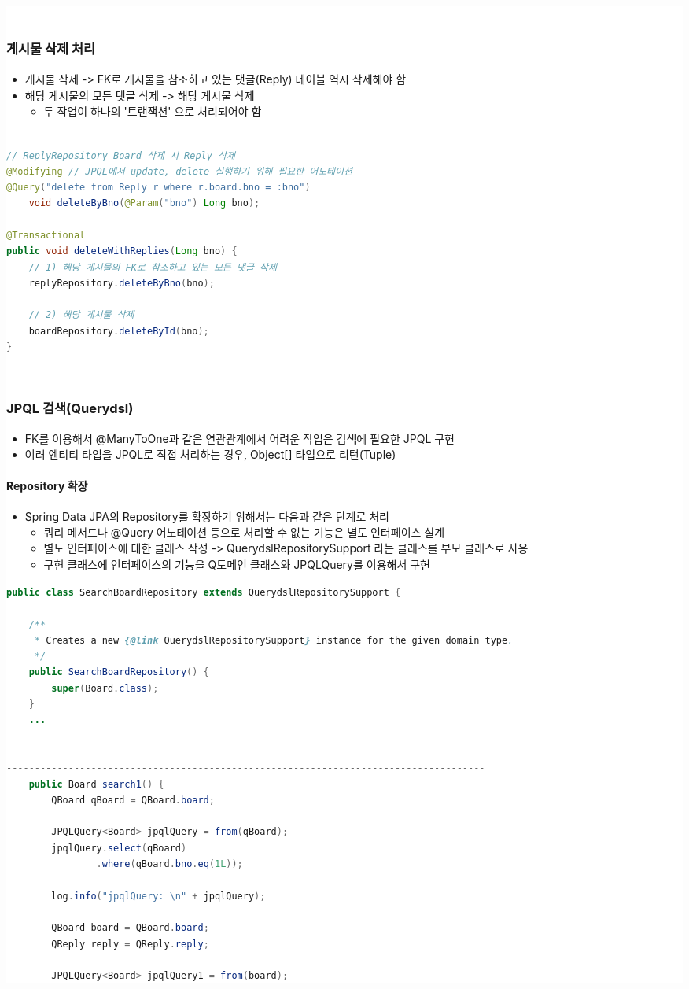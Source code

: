 ```java
```

<br>

### 게시물 삭제 처리
  - 게시물 삭제 -> FK로 게시물을 참조하고 있는 댓글(Reply) 테이블 역시 삭제해야 함
  - 해당 게시물의 모든 댓글 삭제 -> 해당 게시물 삭제
    - 두 작업이 하나의 '트랜잭션' 으로 처리되어야 함
    

```java

// ReplyRepository Board 삭제 시 Reply 삭제
@Modifying // JPQL에서 update, delete 실행하기 위해 필요한 어노테이션
@Query("delete from Reply r where r.board.bno = :bno")
    void deleteByBno(@Param("bno") Long bno);

@Transactional
public void deleteWithReplies(Long bno) {
    // 1) 해당 게시물의 FK로 참조하고 있는 모든 댓글 삭제
    replyRepository.deleteByBno(bno);

    // 2) 해당 게시물 삭제
    boardRepository.deleteById(bno);
}
```

<br>

### JPQL 검색(Querydsl)
  - FK를 이용해서 @ManyToOne과 같은 연관관계에서 어려운 작업은 검색에 필요한 JPQL 구현
  - 여러 엔티티 타입을 JPQL로 직접 처리하는 경우, Object[] 타입으로 리턴(Tuple)

#### Repository 확장
  - Spring Data JPA의 Repository를 확장하기 위해서는 다음과 같은 단계로 처리
    - 쿼리 메서드나 @Query 어노테이션 등으로 처리할 수 없는 기능은 별도 인터페이스 설계
    - 별도 인터페이스에 대한 클래스 작성 -> QuerydslRepositorySupport 라는 클래스를 부모 클래스로 사용
    - 구현 클래스에 인터페이스의 기능을 Q도메인 클래스와 JPQLQuery를 이용해서 구현
    
```java
public class SearchBoardRepository extends QuerydslRepositorySupport {

    /**
     * Creates a new {@link QuerydslRepositorySupport} instance for the given domain type.
     */
    public SearchBoardRepository() {
        super(Board.class);
    }
    ...
            
            
-------------------------------------------------------------------------------------
    public Board search1() {
        QBoard qBoard = QBoard.board;

        JPQLQuery<Board> jpqlQuery = from(qBoard);
        jpqlQuery.select(qBoard)
                .where(qBoard.bno.eq(1L));

        log.info("jpqlQuery: \n" + jpqlQuery);

        QBoard board = QBoard.board;
        QReply reply = QReply.reply;

        JPQLQuery<Board> jpqlQuery1 = from(board);
```